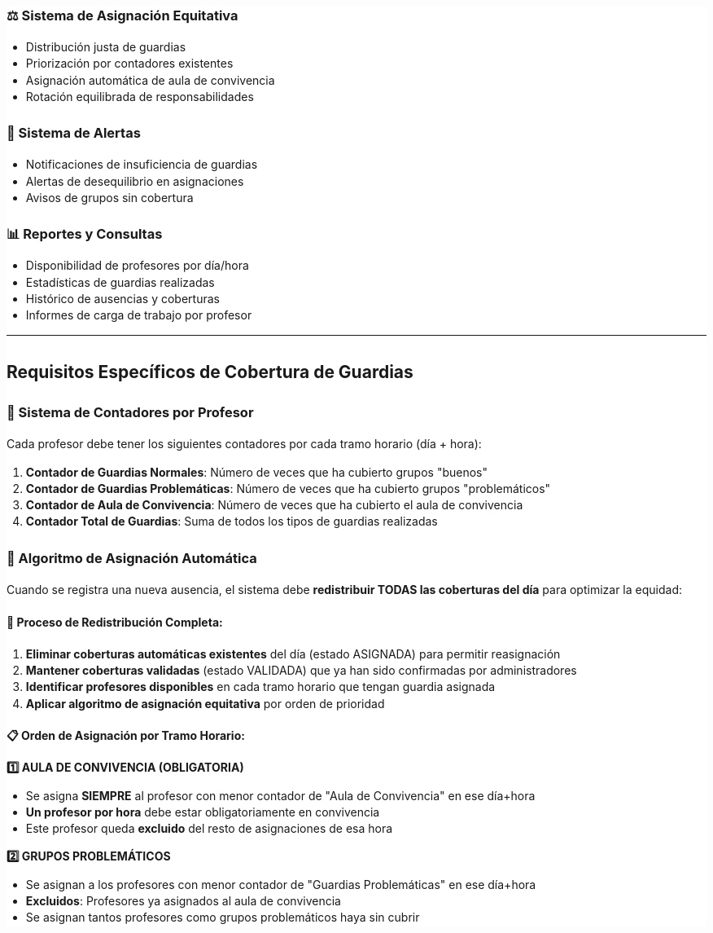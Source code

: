 ### ⚖️ Sistema de Asignación Equitativa
- Distribución justa de guardias
- Priorización por contadores existentes
- Asignación automática de aula de convivencia
- Rotación equilibrada de responsabilidades

### 🚨 Sistema de Alertas
- Notificaciones de insuficiencia de guardias
- Alertas de desequilibrio en asignaciones
- Avisos de grupos sin cobertura

### 📊 Reportes y Consultas
- Disponibilidad de profesores por día/hora
- Estadísticas de guardias realizadas
- Histórico de ausencias y coberturas
- Informes de carga de trabajo por profesor

---

## Requisitos Específicos de Cobertura de Guardias

### 🎯 Sistema de Contadores por Profesor
Cada profesor debe tener los siguientes contadores por cada tramo horario (día + hora):

1. **Contador de Guardias Normales**: Número de veces que ha cubierto grupos "buenos"
2. **Contador de Guardias Problemáticas**: Número de veces que ha cubierto grupos "problemáticos"  
3. **Contador de Aula de Convivencia**: Número de veces que ha cubierto el aula de convivencia
4. **Contador Total de Guardias**: Suma de todos los tipos de guardias realizadas

### 🔄 Algoritmo de Asignación Automática
Cuando se registra una nueva ausencia, el sistema debe **redistribuir TODAS las coberturas del día** para optimizar la equidad:

#### **🎯 Proceso de Redistribución Completa:**
1. **Eliminar coberturas automáticas existentes** del día (estado ASIGNADA) para permitir reasignación
2. **Mantener coberturas validadas** (estado VALIDADA) que ya han sido confirmadas por administradores
3. **Identificar profesores disponibles** en cada tramo horario que tengan guardia asignada
4. **Aplicar algoritmo de asignación equitativa** por orden de prioridad

#### **📋 Orden de Asignación por Tramo Horario:**
**1️⃣ AULA DE CONVIVENCIA (OBLIGATORIA)**
- Se asigna **SIEMPRE** al profesor con menor contador de "Aula de Convivencia" en ese día+hora
- **Un profesor por hora** debe estar obligatoriamente en convivencia
- Este profesor queda **excluido** del resto de asignaciones de esa hora

**2️⃣ GRUPOS PROBLEMÁTICOS**  
- Se asignan a los profesores con menor contador de "Guardias Problemáticas" en ese día+hora
- **Excluidos**: Profesores ya asignados al aula de convivencia
- Se asignan tantos profesores como grupos problemáticos haya sin cubrir
